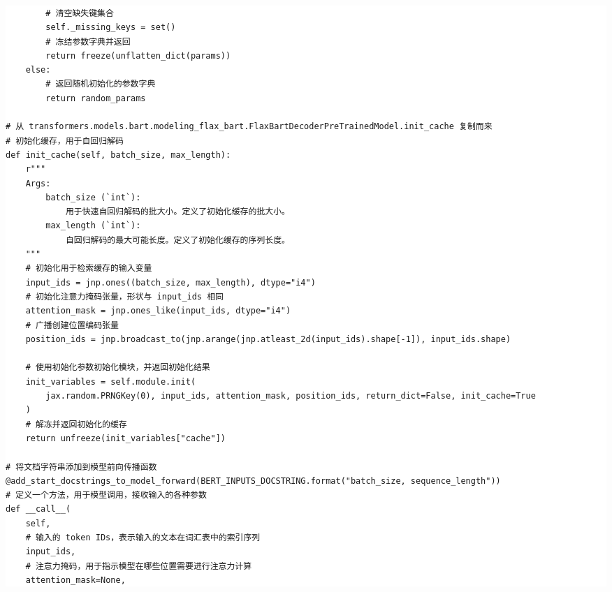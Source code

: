             # 清空缺失键集合
            self._missing_keys = set()
            # 冻结参数字典并返回
            return freeze(unflatten_dict(params))
        else:
            # 返回随机初始化的参数字典
            return random_params

    # 从 transformers.models.bart.modeling_flax_bart.FlaxBartDecoderPreTrainedModel.init_cache 复制而来
    # 初始化缓存，用于自回归解码
    def init_cache(self, batch_size, max_length):
        r"""
        Args:
            batch_size (`int`):
                用于快速自回归解码的批大小。定义了初始化缓存的批大小。
            max_length (`int`):
                自回归解码的最大可能长度。定义了初始化缓存的序列长度。
        """
        # 初始化用于检索缓存的输入变量
        input_ids = jnp.ones((batch_size, max_length), dtype="i4")
        # 初始化注意力掩码张量，形状与 input_ids 相同
        attention_mask = jnp.ones_like(input_ids, dtype="i4")
        # 广播创建位置编码张量
        position_ids = jnp.broadcast_to(jnp.arange(jnp.atleast_2d(input_ids).shape[-1]), input_ids.shape)

        # 使用初始化参数初始化模块，并返回初始化结果
        init_variables = self.module.init(
            jax.random.PRNGKey(0), input_ids, attention_mask, position_ids, return_dict=False, init_cache=True
        )
        # 解冻并返回初始化的缓存
        return unfreeze(init_variables["cache"])

    # 将文档字符串添加到模型前向传播函数
    @add_start_docstrings_to_model_forward(BERT_INPUTS_DOCSTRING.format("batch_size, sequence_length"))
    # 定义一个方法，用于模型调用，接收输入的各种参数
    def __call__(
        self,
        # 输入的 token IDs，表示输入的文本在词汇表中的索引序列
        input_ids,
        # 注意力掩码，用于指示模型在哪些位置需要进行注意力计算
        attention_mask=None,